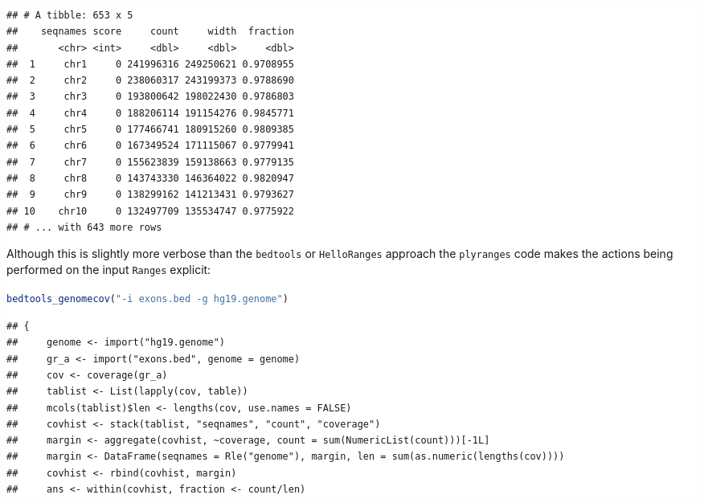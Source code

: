     ## # A tibble: 653 x 5
    ##    seqnames score     count     width  fraction
    ##       <chr> <int>     <dbl>     <dbl>     <dbl>
    ##  1     chr1     0 241996316 249250621 0.9708955
    ##  2     chr2     0 238060317 243199373 0.9788690
    ##  3     chr3     0 193800642 198022430 0.9786803
    ##  4     chr4     0 188206114 191154276 0.9845771
    ##  5     chr5     0 177466741 180915260 0.9809385
    ##  6     chr6     0 167349524 171115067 0.9779941
    ##  7     chr7     0 155623839 159138663 0.9779135
    ##  8     chr8     0 143743330 146364022 0.9820947
    ##  9     chr9     0 138299162 141213431 0.9793627
    ## 10    chr10     0 132497709 135534747 0.9775922
    ## # ... with 643 more rows

Although this is slightly more verbose than the `bedtools` or `HelloRanges` approach the `plyranges` code makes the actions being performed on the input `Ranges` explicit:

``` r
bedtools_genomecov("-i exons.bed -g hg19.genome")
```

    ## {
    ##     genome <- import("hg19.genome")
    ##     gr_a <- import("exons.bed", genome = genome)
    ##     cov <- coverage(gr_a)
    ##     tablist <- List(lapply(cov, table))
    ##     mcols(tablist)$len <- lengths(cov, use.names = FALSE)
    ##     covhist <- stack(tablist, "seqnames", "count", "coverage")
    ##     margin <- aggregate(covhist, ~coverage, count = sum(NumericList(count)))[-1L]
    ##     margin <- DataFrame(seqnames = Rle("genome"), margin, len = sum(as.numeric(lengths(cov))))
    ##     covhist <- rbind(covhist, margin)
    ##     ans <- within(covhist, fraction <- count/len)